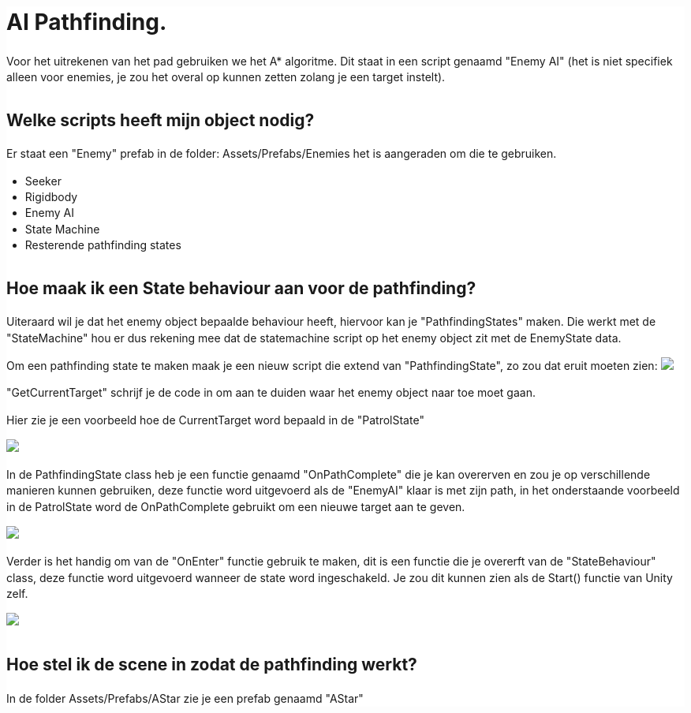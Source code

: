 # AI Pathfinding.

Voor het uitrekenen van het pad gebruiken we het A\* algoritme. Dit staat in een script genaamd &quot;Enemy AI&quot; (het is niet specifiek alleen voor enemies, je zou het overal op kunnen zetten zolang je een target instelt).

## Welke scripts heeft mijn object nodig?

Er staat een &quot;Enemy&quot; prefab in de folder: Assets/Prefabs/Enemies het is aangeraden om die te gebruiken.

- Seeker
- Rigidbody
- Enemy AI
- State Machine
- Resterende pathfinding states

## Hoe maak ik een State behaviour aan voor de pathfinding?

Uiteraard wil je dat het enemy object bepaalde behaviour heeft, hiervoor kan je &quot;PathfindingStates&quot; maken. Die werkt met de &quot;StateMachine&quot; hou er dus rekening mee dat de statemachine script op het enemy object zit met de EnemyState data.

Om een pathfinding state te maken maak je een nieuw script die extend van &quot;PathfindingState&quot;, zo zou dat eruit moeten zien:
<img width="600px" src="images/pathfinding/screenshot-1.png"/>

&quot;GetCurrentTarget&quot; schrijf je de code in om aan te duiden waar het enemy object naar toe moet gaan.

Hier zie je een voorbeeld hoe de CurrentTarget word bepaald in de &quot;PatrolState&quot;

<img width="600px" src="images/pathfinding/screenshot-2.png"/>

In de PathfindingState class heb je een functie genaamd &quot;OnPathComplete&quot; die je kan overerven en zou je op verschillende manieren kunnen gebruiken, deze functie word uitgevoerd als de &quot;EnemyAI&quot; klaar is met zijn path, in het onderstaande voorbeeld in de PatrolState word de OnPathComplete gebruikt om een nieuwe target aan te geven.

<img width="600px" src="images/pathfinding/screenshot-3.png"/>

Verder is het handig om van de &quot;OnEnter&quot; functie gebruik te maken, dit is een functie die je overerft van de &quot;StateBehaviour&quot; class, deze functie word uitgevoerd wanneer de state word ingeschakeld. Je zou dit kunnen zien als de Start() functie van Unity zelf.

<img width="600px" src="images/pathfinding/screenshot-4.png"/>

## Hoe stel ik de scene in zodat de pathfinding werkt?

In de folder Assets/Prefabs/AStar zie je een prefab genaamd &quot;AStar&quot;
